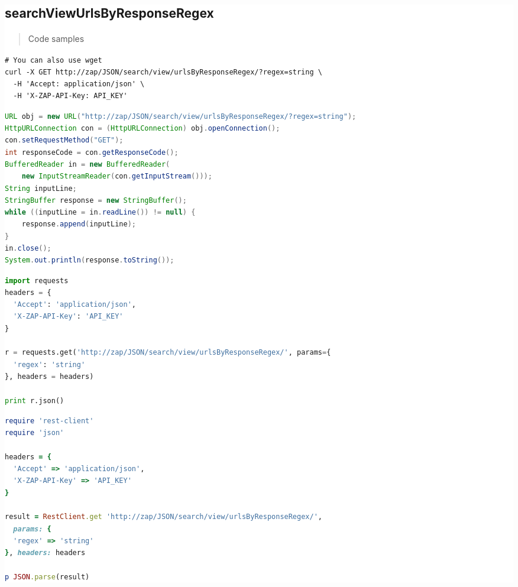 ## searchViewUrlsByResponseRegex

<a id="opIdsearchViewUrlsByResponseRegex"></a>

> Code samples

```shell
# You can also use wget
curl -X GET http://zap/JSON/search/view/urlsByResponseRegex/?regex=string \
  -H 'Accept: application/json' \
  -H 'X-ZAP-API-Key: API_KEY'

```

```java
URL obj = new URL("http://zap/JSON/search/view/urlsByResponseRegex/?regex=string");
HttpURLConnection con = (HttpURLConnection) obj.openConnection();
con.setRequestMethod("GET");
int responseCode = con.getResponseCode();
BufferedReader in = new BufferedReader(
    new InputStreamReader(con.getInputStream()));
String inputLine;
StringBuffer response = new StringBuffer();
while ((inputLine = in.readLine()) != null) {
    response.append(inputLine);
}
in.close();
System.out.println(response.toString());

```

```python
import requests
headers = {
  'Accept': 'application/json',
  'X-ZAP-API-Key': 'API_KEY'
}

r = requests.get('http://zap/JSON/search/view/urlsByResponseRegex/', params={
  'regex': 'string'
}, headers = headers)

print r.json()

```

```ruby
require 'rest-client'
require 'json'

headers = {
  'Accept' => 'application/json',
  'X-ZAP-API-Key' => 'API_KEY'
}

result = RestClient.get 'http://zap/JSON/search/view/urlsByResponseRegex/',
  params: {
  'regex' => 'string'
}, headers: headers

p JSON.parse(result)

```
